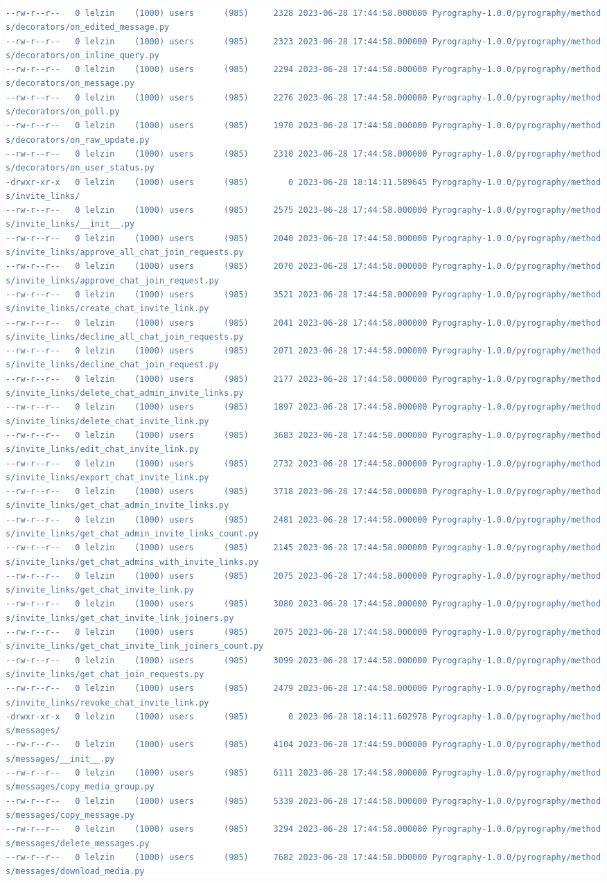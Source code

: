 ```diff
--rw-r--r--   0 lelzin    (1000) users      (985)     2328 2023-06-28 17:44:58.000000 Pyrography-1.0.0/pyrography/methods/decorators/on_edited_message.py
--rw-r--r--   0 lelzin    (1000) users      (985)     2323 2023-06-28 17:44:58.000000 Pyrography-1.0.0/pyrography/methods/decorators/on_inline_query.py
--rw-r--r--   0 lelzin    (1000) users      (985)     2294 2023-06-28 17:44:58.000000 Pyrography-1.0.0/pyrography/methods/decorators/on_message.py
--rw-r--r--   0 lelzin    (1000) users      (985)     2276 2023-06-28 17:44:58.000000 Pyrography-1.0.0/pyrography/methods/decorators/on_poll.py
--rw-r--r--   0 lelzin    (1000) users      (985)     1970 2023-06-28 17:44:58.000000 Pyrography-1.0.0/pyrography/methods/decorators/on_raw_update.py
--rw-r--r--   0 lelzin    (1000) users      (985)     2310 2023-06-28 17:44:58.000000 Pyrography-1.0.0/pyrography/methods/decorators/on_user_status.py
-drwxr-xr-x   0 lelzin    (1000) users      (985)        0 2023-06-28 18:14:11.589645 Pyrography-1.0.0/pyrography/methods/invite_links/
--rw-r--r--   0 lelzin    (1000) users      (985)     2575 2023-06-28 17:44:58.000000 Pyrography-1.0.0/pyrography/methods/invite_links/__init__.py
--rw-r--r--   0 lelzin    (1000) users      (985)     2040 2023-06-28 17:44:58.000000 Pyrography-1.0.0/pyrography/methods/invite_links/approve_all_chat_join_requests.py
--rw-r--r--   0 lelzin    (1000) users      (985)     2070 2023-06-28 17:44:58.000000 Pyrography-1.0.0/pyrography/methods/invite_links/approve_chat_join_request.py
--rw-r--r--   0 lelzin    (1000) users      (985)     3521 2023-06-28 17:44:58.000000 Pyrography-1.0.0/pyrography/methods/invite_links/create_chat_invite_link.py
--rw-r--r--   0 lelzin    (1000) users      (985)     2041 2023-06-28 17:44:58.000000 Pyrography-1.0.0/pyrography/methods/invite_links/decline_all_chat_join_requests.py
--rw-r--r--   0 lelzin    (1000) users      (985)     2071 2023-06-28 17:44:58.000000 Pyrography-1.0.0/pyrography/methods/invite_links/decline_chat_join_request.py
--rw-r--r--   0 lelzin    (1000) users      (985)     2177 2023-06-28 17:44:58.000000 Pyrography-1.0.0/pyrography/methods/invite_links/delete_chat_admin_invite_links.py
--rw-r--r--   0 lelzin    (1000) users      (985)     1897 2023-06-28 17:44:58.000000 Pyrography-1.0.0/pyrography/methods/invite_links/delete_chat_invite_link.py
--rw-r--r--   0 lelzin    (1000) users      (985)     3683 2023-06-28 17:44:58.000000 Pyrography-1.0.0/pyrography/methods/invite_links/edit_chat_invite_link.py
--rw-r--r--   0 lelzin    (1000) users      (985)     2732 2023-06-28 17:44:58.000000 Pyrography-1.0.0/pyrography/methods/invite_links/export_chat_invite_link.py
--rw-r--r--   0 lelzin    (1000) users      (985)     3718 2023-06-28 17:44:58.000000 Pyrography-1.0.0/pyrography/methods/invite_links/get_chat_admin_invite_links.py
--rw-r--r--   0 lelzin    (1000) users      (985)     2481 2023-06-28 17:44:58.000000 Pyrography-1.0.0/pyrography/methods/invite_links/get_chat_admin_invite_links_count.py
--rw-r--r--   0 lelzin    (1000) users      (985)     2145 2023-06-28 17:44:58.000000 Pyrography-1.0.0/pyrography/methods/invite_links/get_chat_admins_with_invite_links.py
--rw-r--r--   0 lelzin    (1000) users      (985)     2075 2023-06-28 17:44:58.000000 Pyrography-1.0.0/pyrography/methods/invite_links/get_chat_invite_link.py
--rw-r--r--   0 lelzin    (1000) users      (985)     3080 2023-06-28 17:44:58.000000 Pyrography-1.0.0/pyrography/methods/invite_links/get_chat_invite_link_joiners.py
--rw-r--r--   0 lelzin    (1000) users      (985)     2075 2023-06-28 17:44:58.000000 Pyrography-1.0.0/pyrography/methods/invite_links/get_chat_invite_link_joiners_count.py
--rw-r--r--   0 lelzin    (1000) users      (985)     3099 2023-06-28 17:44:58.000000 Pyrography-1.0.0/pyrography/methods/invite_links/get_chat_join_requests.py
--rw-r--r--   0 lelzin    (1000) users      (985)     2479 2023-06-28 17:44:58.000000 Pyrography-1.0.0/pyrography/methods/invite_links/revoke_chat_invite_link.py
-drwxr-xr-x   0 lelzin    (1000) users      (985)        0 2023-06-28 18:14:11.602978 Pyrography-1.0.0/pyrography/methods/messages/
--rw-r--r--   0 lelzin    (1000) users      (985)     4104 2023-06-28 17:44:59.000000 Pyrography-1.0.0/pyrography/methods/messages/__init__.py
--rw-r--r--   0 lelzin    (1000) users      (985)     6111 2023-06-28 17:44:58.000000 Pyrography-1.0.0/pyrography/methods/messages/copy_media_group.py
--rw-r--r--   0 lelzin    (1000) users      (985)     5339 2023-06-28 17:44:58.000000 Pyrography-1.0.0/pyrography/methods/messages/copy_message.py
--rw-r--r--   0 lelzin    (1000) users      (985)     3294 2023-06-28 17:44:58.000000 Pyrography-1.0.0/pyrography/methods/messages/delete_messages.py
--rw-r--r--   0 lelzin    (1000) users      (985)     7682 2023-06-28 17:44:58.000000 Pyrography-1.0.0/pyrography/methods/messages/download_media.py
```